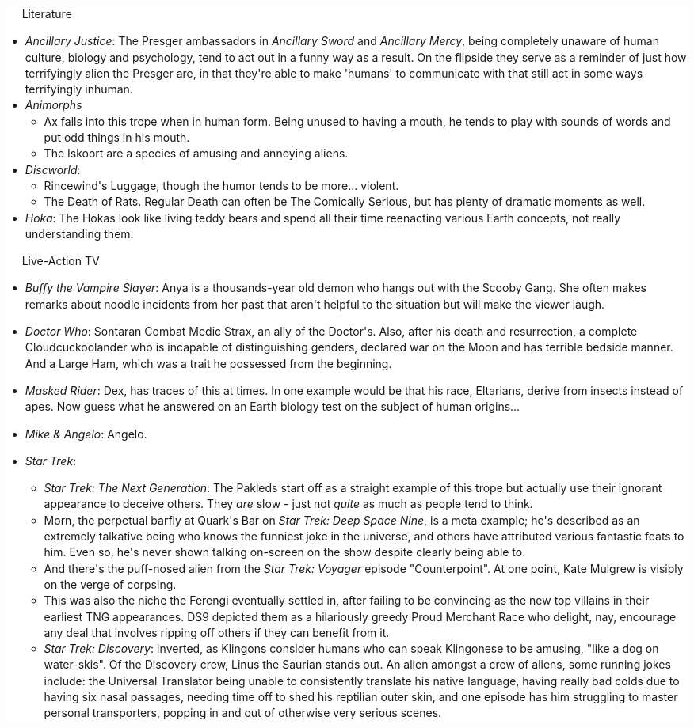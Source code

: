      Literature 

-   _Ancillary Justice_: The Presger ambassadors in _Ancillary Sword_ and _Ancillary Mercy_, being completely unaware of human culture, biology and psychology, tend to act out in a funny way as a result. On the flipside they serve as a reminder of just how terrifyingly alien the Presger are, in that they're able to make 'humans' to communicate with that still act in some ways terrifyingly inhuman.
-   _Animorphs_
    -   Ax falls into this trope when in human form. Being unused to having a mouth, he tends to play with sounds of words and put odd things in his mouth.
    -   The Iskoort are a species of amusing and annoying aliens.
-   _Discworld_:
    -   Rincewind's Luggage, though the humor tends to be more... violent.
    -   The Death of Rats. Regular Death can often be The Comically Serious, but has plenty of dramatic moments as well.
-   _Hoka_: The Hokas look like living teddy bears and spend all their time reenacting various Earth concepts, not really understanding them.

     Live-Action TV 

-   _Buffy the Vampire Slayer_: Anya is a thousands-year old demon who hangs out with the Scooby Gang. She often makes remarks about noodle incidents from her past that aren't helpful to the situation but will make the viewer laugh.
-   _Doctor Who_: Sontaran Combat Medic Strax, an ally of the Doctor's. Also, after his death and resurrection, a complete Cloudcuckoolander who is incapable of distinguishing genders, declared war on the Moon and has terrible bedside manner. And a Large Ham, which was a trait he possessed from the beginning.

-   _Masked Rider_: Dex, has traces of this at times. In one example would be that his race, Eltarians, derive from insects instead of apes. Now guess what he answered on an Earth biology test on the subject of human origins...

-   _Mike & Angelo_: Angelo.

-   _Star Trek_:
    -   _Star Trek: The Next Generation_: The Pakleds start off as a straight example of this trope but actually use their ignorant appearance to deceive others. They _are_ slow - just not _quite_ as much as people tend to think.
    -   Morn, the perpetual barfly at Quark's Bar on _Star Trek: Deep Space Nine_, is a meta example; he's described as an extremely talkative being who knows the funniest joke in the universe, and others have attributed various fantastic feats to him. Even so, he's never shown talking on-screen on the show despite clearly being able to.
    -   And there's the puff-nosed alien from the _Star Trek: Voyager_ episode "Counterpoint". At one point, Kate Mulgrew is visibly on the verge of corpsing.
    -   This was also the niche the Ferengi eventually settled in, after failing to be convincing as the new top villains in their earliest TNG appearances. DS9 depicted them as a hilariously greedy Proud Merchant Race who delight, nay, encourage any deal that involves ripping off others if they can benefit from it.
    -   _Star Trek: Discovery_: Inverted, as Klingons consider humans who can speak Klingonese to be amusing, "like a dog on water-skis". Of the Discovery crew, Linus the Saurian stands out. An alien amongst a crew of aliens, some running jokes include: the Universal Translator being unable to consistently translate his native language, having really bad colds due to having six nasal passages, needing time off to shed his reptilian outer skin, and one episode has him struggling to master personal transporters, popping in and out of otherwise very serious scenes.
